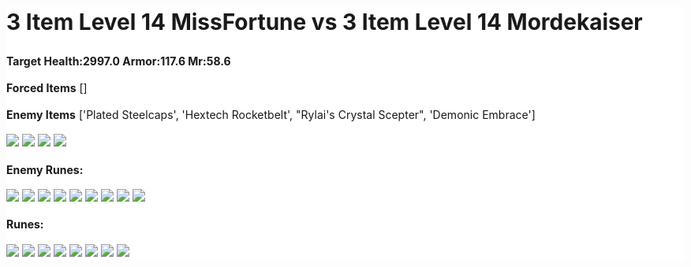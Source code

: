 






# 3 Item Level 14 MissFortune vs 3 Item Level 14 Mordekaiser

**Target Health:2997.0 Armor:117.6 Mr:58.6**


**Forced Items** []








**Enemy Items** ['Plated Steelcaps', 'Hextech Rocketbelt', "Rylai's Crystal Scepter", 'Demonic Embrace']





![](/item/3047.png)
![](/item/3152.png)
![](/item/3116.png)
![](/item/4637.png)



**Enemy Runes:**





![](/Styles/Precision/Conqueror/Conqueror.png)
![](/Styles/Precision/Triumph.png)
![](/Styles/Precision/LegendTenacity/LegendTenacity.png)
![](/Styles/Sorcery/LastStand/LastStand.png)
![](/Styles/Resolve/Conditioning/Conditioning.png)
![](/Styles/Resolve/Revitalize/Revitalize.png)
![](/StatMods/StatModsAdaptiveForceIcon.png)
![](/StatMods/StatModsAdaptiveForceIcon.png)
![](/StatMods/StatModsArmorIcon.png)



**Runes:**


![](/Styles/Precision/PressTheAttack/PressTheAttack.png)
![](/Styles/Precision/Overheal.png)
![](/Styles/Precision/LegendAlacrity/LegendAlacrity.png)
![](/Styles/Precision/CutDown/CutDown.png)
![](/Styles/Sorcery/AbsoluteFocus/AbsoluteFocus.png)
![](/Styles/Sorcery/GatheringStorm/GatheringStorm.png)
![](/StatMods/StatModsAttackSpeedIcon.png)
![](/StatMods/StatModsAdaptiveForceIcon.png)